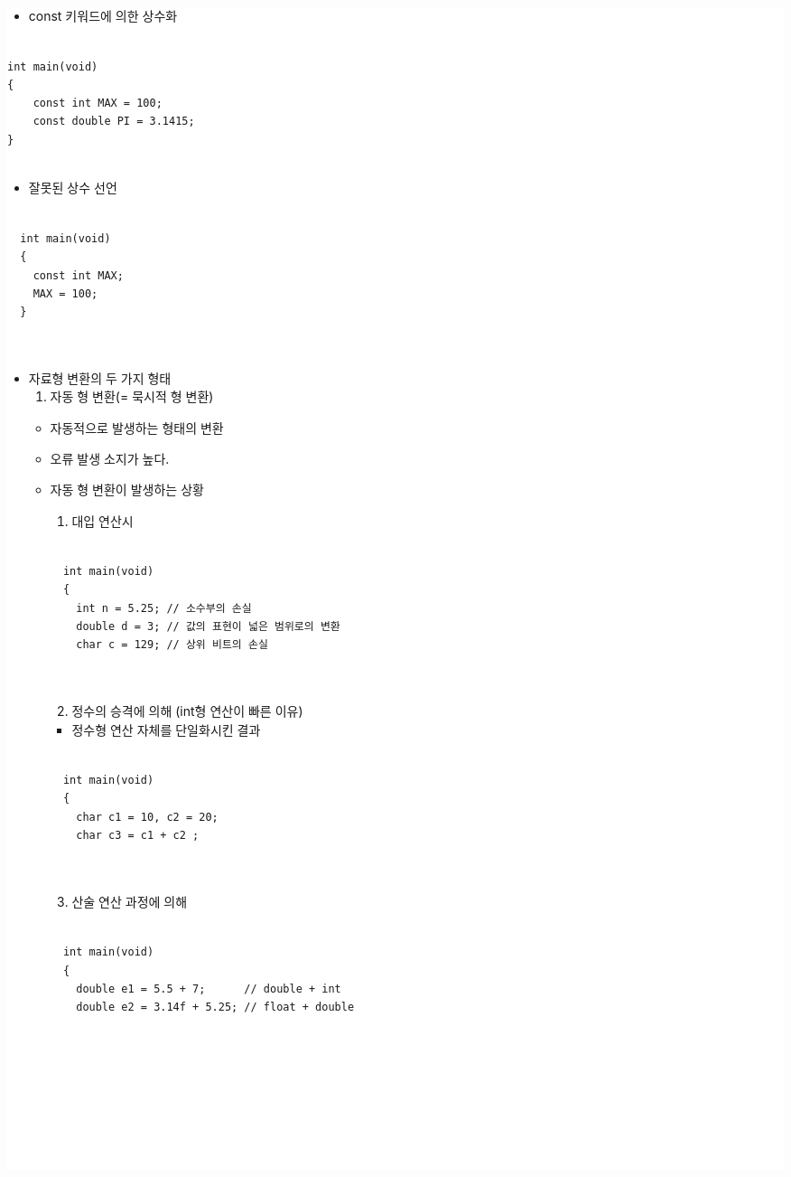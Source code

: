 - const 키워드에 의한 상수화
<pre>
<code>
int main(void)
{
    const int MAX = 100;
    const double PI = 3.1415;
}
</code>
</pre>

  - 잘못된 상수 선언
  <pre>
  <code>
  int main(void)
  {
    const int MAX;
    MAX = 100;
  }
  </code>
  </pre>
  
- 자료형 변환의 두 가지 형태
  1. 자동 형 변환(= 묵시적 형 변환)
    - 자동적으로 발생하는 형태의 변환
    - 오류 발생 소지가 높다.
    
    - 자동 형 변환이 발생하는 상황 
      1. 대입 연산시
        <pre>
        <code>
        int main(void)
        {
          int n = 5.25; // 소수부의 손실
          double d = 3; // 값의 표현이 넓은 범위로의 변환
          char c = 129; // 상위 비트의 손실
        </code>
        </pre>
        
      2. 정수의 승격에 의해 (int형 연산이 빠른 이유)
        - 정수형 연산 자체를 단일화시킨 결과
        <pre>
        <code>
        int main(void)
        {
          char c1 = 10, c2 = 20;
          char c3 = c1 + c2 ;
        </code>
        </pre>
        
      3. 산술 연산 과정에 의해
        <pre>
        <code>
        int main(void)
        {
          double e1 = 5.5 + 7;      // double + int
          double e2 = 3.14f + 5.25; // float + double
        